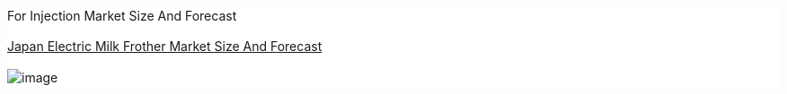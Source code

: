 For Injection Market Size And Forecast</a></p><p><a href="https://github.com/Ankit19021994/Data-SP/blob/main/Electric-Milk-Frother-Market/Electric-Milk-Frother-Market.md">Japan Electric Milk Frother Market Size And Forecast</a></p>
![image](https://github.com/user-attachments/assets/6edc27c3-3e2b-45a8-83c9-2cca4331c2f1)
